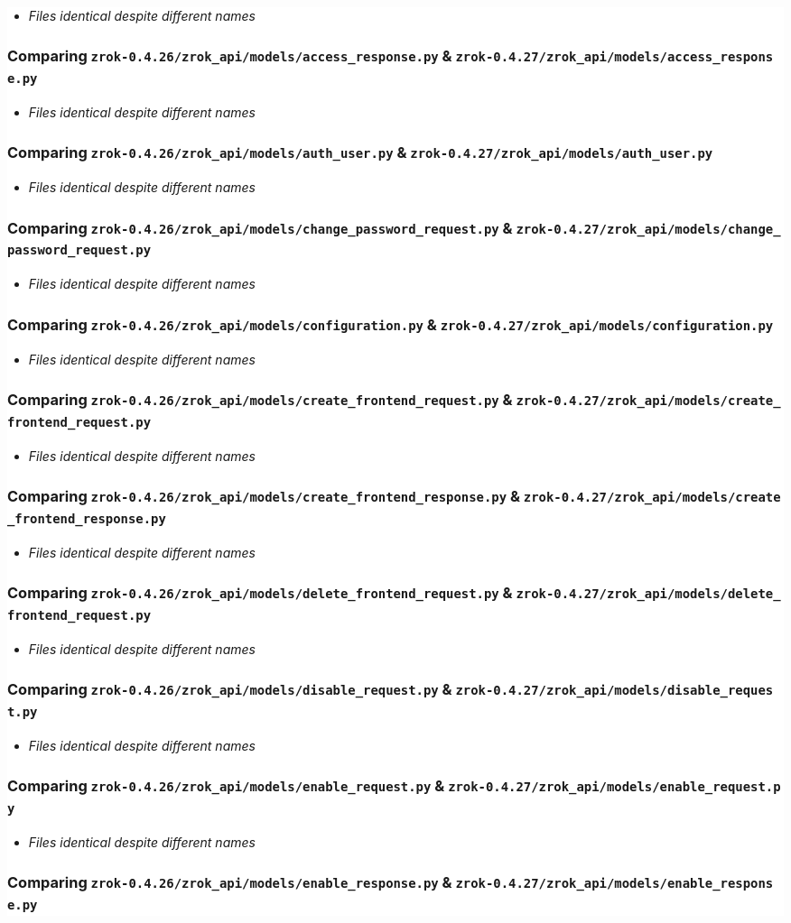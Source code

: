  * *Files identical despite different names*

### Comparing `zrok-0.4.26/zrok_api/models/access_response.py` & `zrok-0.4.27/zrok_api/models/access_response.py`

 * *Files identical despite different names*

### Comparing `zrok-0.4.26/zrok_api/models/auth_user.py` & `zrok-0.4.27/zrok_api/models/auth_user.py`

 * *Files identical despite different names*

### Comparing `zrok-0.4.26/zrok_api/models/change_password_request.py` & `zrok-0.4.27/zrok_api/models/change_password_request.py`

 * *Files identical despite different names*

### Comparing `zrok-0.4.26/zrok_api/models/configuration.py` & `zrok-0.4.27/zrok_api/models/configuration.py`

 * *Files identical despite different names*

### Comparing `zrok-0.4.26/zrok_api/models/create_frontend_request.py` & `zrok-0.4.27/zrok_api/models/create_frontend_request.py`

 * *Files identical despite different names*

### Comparing `zrok-0.4.26/zrok_api/models/create_frontend_response.py` & `zrok-0.4.27/zrok_api/models/create_frontend_response.py`

 * *Files identical despite different names*

### Comparing `zrok-0.4.26/zrok_api/models/delete_frontend_request.py` & `zrok-0.4.27/zrok_api/models/delete_frontend_request.py`

 * *Files identical despite different names*

### Comparing `zrok-0.4.26/zrok_api/models/disable_request.py` & `zrok-0.4.27/zrok_api/models/disable_request.py`

 * *Files identical despite different names*

### Comparing `zrok-0.4.26/zrok_api/models/enable_request.py` & `zrok-0.4.27/zrok_api/models/enable_request.py`

 * *Files identical despite different names*

### Comparing `zrok-0.4.26/zrok_api/models/enable_response.py` & `zrok-0.4.27/zrok_api/models/enable_response.py`
